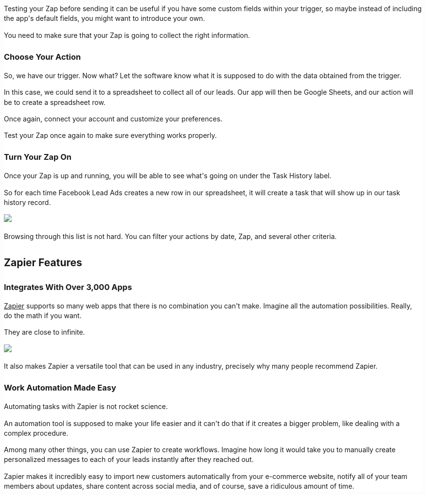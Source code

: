 Testing your Zap before sending it can be useful if you have some custom fields within your trigger, so maybe instead of including the app's default fields, you might want to introduce your own.

You need to make sure that your Zap is going to collect the right information.

### Choose Your Action

So, we have our trigger. Now what? Let the software know what it is supposed to do with the data obtained from the trigger.

In this case, we could send it to a spreadsheet to collect all of our leads. Our app will then be Google Sheets, and our action will be to create a spreadsheet row.

Once again, connect your account and customize your preferences.

Test your Zap once again to make sure everything works properly.

### Turn Your Zap On

Once your Zap is up and running, you will be able to see what's going on under the Task History label.

So for each time Facebook Lead Ads creates a new row in our spreadsheet, it will create a task that will show up in our task history record.

![](https://raw.githubusercontent.com/devinschumacher/uploads/main/images/a16ecb2c-7d56-43c5-a89e-5eb20eab8945.png)

Browsing through this list is not hard. You can filter your actions by date, Zap, and several other criteria.

## Zapier Features

### Integrates With Over 3,000 Apps

[Zapier](https://serp.ly/zapier/) supports so many web apps that there is no combination you can't make. Imagine all the automation possibilities. Really, do the math if you want.

They are close to infinite.

![](https://raw.githubusercontent.com/devinschumacher/uploads/main/images/bae78858-2304-477a-9ea8-aee123dbe052.png)

It also makes Zapier a versatile tool that can be used in any industry, precisely why many people recommend Zapier.

### Work Automation Made Easy

Automating tasks with Zapier is not rocket science.

An automation tool is supposed to make your life easier and it can't do that if it creates a bigger problem, like dealing with a complex procedure.

Among many other things, you can use Zapier to create workflows. Imagine how long it would take you to manually create personalized messages to each of your leads instantly after they reached out.

Zapier makes it incredibly easy to import new customers automatically from your e-commerce website, notify all of your team members about updates, share content across social media, and of course, save a ridiculous amount of time.
